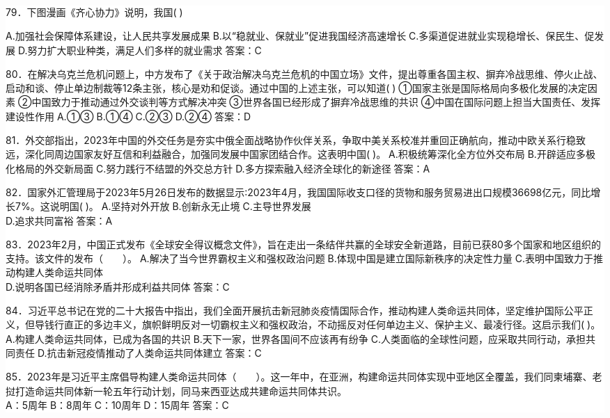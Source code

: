 79．下图漫画《齐心协力》说明，我国(     )
    
A.加强社会保障体系建设，让人民共享发展成果
B.以“稳就业、保就业”促进我国经济高速增长
C.多渠道促进就业实现稳增长、保民生、促发展
D.努力扩大职业种类，满足人们多样的就业需求
答案：C

80．在解决乌克兰危机问题上，中方发布了《关于政治解决乌克兰危机的中国立场》文件，提出尊重各国主权、摒弃冷战思维、停火止战、启动和谈、停止单边制裁等12条主张，核心是劝和促谈。通过中国的上述主张，可以知道(    )
①国家主张是国际格局向多极化发展的决定因素
②中国致力于推动通过外交谈判等方式解决冲突
③世界各国已经形成了摒弃冷战思维的共识
④中国在国际问题上担当大国责任、发挥建设性作用
A.①③
B.①④
C.②③
D.②④
答案：D

81．外交部指出，2023年中国的外交任务是夯实中俄全面战略协作伙伴关系，争取中美关系校准并重回正确航向，推动中欧关系行稳致远，深化同周边国家友好互信和利益融合，加强同发展中国家团结合作。这表明中国(     )。
A.积极统筹深化全方位外交布局
B.开辟适应多极化格局的外交新局面
C.努力践行不结盟的外交总方针
D.多方探索融入经济全球化的新途径
答案：A

82．国家外汇管理局于2023年5月26日发布的数据显示:2023年4月，我国国际收支口径的货物和服务贸易进出口规模36698亿元，同比增长7%。这说明国(    )。
A.坚持对外开放
B.创新永无止境
C.主导世界发展        
D.追求共同富裕
答案：A

83．2023年2月，中国正式发布《全球安全得议概念文件》，旨在走出一条结伴共赢的全球安全新道路，目前已获80多个国家和地区组织的支持。该文件的发布（　　）。
A.解决了当今世界霸权主义和强权政治问题
B.体现中国是建立国际新秩序的决定性力量
C.表明中国致力于推动构建人类命运共同体       
D.说明各国已经消除矛盾并形成利益共同体
答案：C

84．习近平总书记在党的二十大报告中指出，我们全面开展抗击新冠肺炎疫情国际合作，推动构建人类命运共同体，坚定维护国际公平正义，但导钱行直正的多边丰义，旗帜鲜明反对一切霸权主义和强权政治，不动摇反对任何单边主义、保护主义、最凌行径。这启示我们(   )。
A.构建人类命运共同体，已成为各国的共识
B.天下一家，世界各国间不应该再有纷争
C.人类面临的全球性问题，应采取共同行动，承担共同责任
D.抗击新冠疫情推动了人类命运共同体建立
答案：C

85．2023年是习近平主席倡导构建人类命运共同体（　　）。这一年中，在亚洲，构建命运共同体实现中亚地区全覆盖，我们同柬埔寨、老挝打造命运共同体新一轮五年行动计划，同马来西亚达成共建命运共同体共识。		
A：5周年
B：8周年
C：10周年
D：15周年
答案：C
